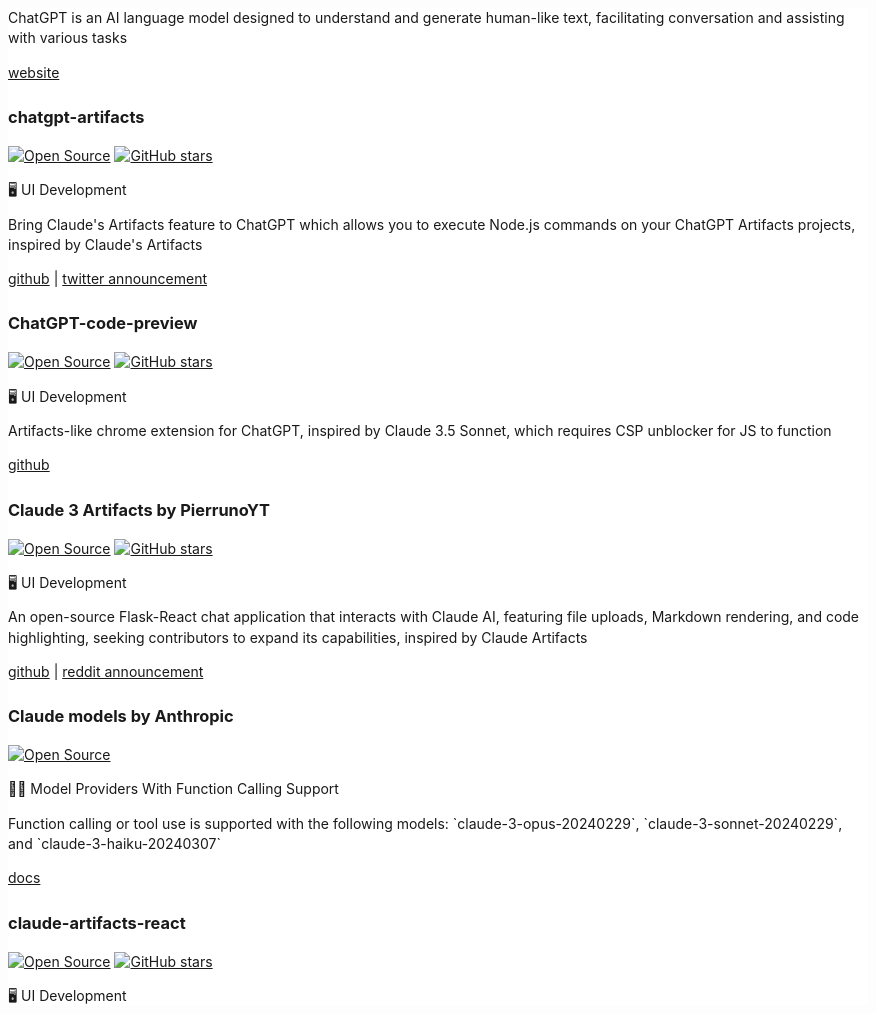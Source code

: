 <p>ChatGPT is an AI language model designed to understand and generate human-like text, facilitating conversation and assisting with various tasks</p>

<p><a href="https://chatgpt.com/">website</a></p>
</div>

### chatgpt-artifacts
<div><a href="https://github.com/ozgrozer/chatgpt-artifacts"><img src="https://img.shields.io/badge/Open%20Source-Yes-green" alt="Open Source"></a> <a href="https://github.com/ozgrozer/chatgpt-artifacts"><img src="https://img.shields.io/github/stars/ozgrozer/chatgpt-artifacts?style=social" alt="GitHub stars"></a></div>
<p>🖥️ UI Development</p>

<p>Bring Claude's Artifacts feature to ChatGPT which allows you to execute Node.js commands on your ChatGPT Artifacts projects, inspired by Claude's Artifacts</p>

<p><a href="https://github.com/ozgrozer/chatgpt-artifacts">github</a> | <a href="https://x.com/ozgrozer/status/1808677091996541251">twitter announcement</a></p>
</div>

### ChatGPT-code-preview
<div><a href="https://github.com/ykyritsis/ChatGPT-code-preview"><img src="https://img.shields.io/badge/Open%20Source-Yes-green" alt="Open Source"></a> <a href="https://github.com/ykyritsis/ChatGPT-code-preview"><img src="https://img.shields.io/github/stars/ykyritsis/ChatGPT-code-preview?style=social" alt="GitHub stars"></a></div>
<p>🖥️ UI Development</p>

<p>Artifacts-like chrome extension for ChatGPT, inspired by Claude 3.5 Sonnet, which requires CSP unblocker for JS to function</p>

<p><a href="https://github.com/ykyritsis/ChatGPT-code-preview">github</a></p>
</div>

### Claude 3 Artifacts by PierrunoYT
<div><a href="https://github.com/PierrunoYT/claude-3-artifacts"><img src="https://img.shields.io/badge/Open%20Source-Yes-green" alt="Open Source"></a> <a href="https://github.com/PierrunoYT/claude-3-artifacts"><img src="https://img.shields.io/github/stars/PierrunoYT/claude-3-artifacts?style=social" alt="GitHub stars"></a></div>
<p>🖥️ UI Development</p>

<p>An open-source Flask-React chat application that interacts with Claude AI, featuring file uploads, Markdown rendering, and code highlighting, seeking contributors to expand its capabilities, inspired by Claude Artifacts</p>

<p><a href="https://github.com/PierrunoYT/claude-3-artifacts">github</a> | <a href="https://www.reddit.com/r/ClaudeAI/comments/1dqhta5/help_me_buiild_claude_3_artifacs_opensource/">reddit announcement</a></p>
</div>

### Claude models by Anthropic
<div><a href="https://docs.anthropic.com/claude/docs/tool-use"><img src="https://img.shields.io/badge/Open%20Source-No-red" alt="Open Source"></a></div>
<p>🧠🔧 Model Providers With Function Calling Support</p>

<p>Function calling or tool use is supported with the following models: `claude-3-opus-20240229`, `claude-3-sonnet-20240229`, and `claude-3-haiku-20240307`</p>

<p><a href="https://docs.anthropic.com/claude/docs/tool-use">docs</a></p>
</div>

### claude-artifacts-react
<div><a href="https://github.com/risonsimon/claude-artifacts-react"><img src="https://img.shields.io/badge/Open%20Source-Yes-green" alt="Open Source"></a> <a href="https://github.com/risonsimon/claude-artifacts-react"><img src="https://img.shields.io/github/stars/risonsimon/claude-artifacts-react?style=social" alt="GitHub stars"></a></div>
<p>🖥️ UI Development</p>
